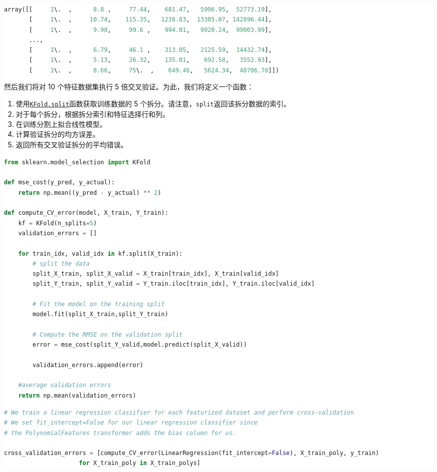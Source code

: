 ```py
array([[     1\.  ,      8.8 ,     77.44,    681.47,   5996.95,  52773.19],
       [     1\.  ,     10.74,    115.35,   1238.83,  13305.07, 142896.44],
       [     1\.  ,      9.98,     99.6 ,    994.01,   9920.24,  99003.99],
       ...,
       [     1\.  ,      6.79,     46.1 ,    313.05,   2125.59,  14432.74],
       [     1\.  ,      5.13,     26.32,    135.01,    692.58,   3552.93],
       [     1\.  ,      8.66,     75\.  ,    649.46,   5624.34,  48706.78]])
```

然后我们将对 10 个特征数据集执行 5 倍交叉验证。为此，我们将定义一个函数：

1.  使用[`KFold.split`](http://scikit-learn.org/stable/modules/generated/sklearn.model_selection.KFold.html)函数获取训练数据的 5 个拆分。请注意，`split`返回该拆分数据的索引。
2.  对于每个拆分，根据拆分索引和特征选择行和列。
3.  在训练分割上拟合线性模型。
4.  计算验证拆分的均方误差。
5.  返回所有交叉验证拆分的平均错误。

```py
from sklearn.model_selection import KFold

def mse_cost(y_pred, y_actual):
    return np.mean((y_pred - y_actual) ** 2)

def compute_CV_error(model, X_train, Y_train):
    kf = KFold(n_splits=5)
    validation_errors = []

    for train_idx, valid_idx in kf.split(X_train):
        # split the data
        split_X_train, split_X_valid = X_train[train_idx], X_train[valid_idx]
        split_Y_train, split_Y_valid = Y_train.iloc[train_idx], Y_train.iloc[valid_idx]

        # Fit the model on the training split
        model.fit(split_X_train,split_Y_train)

        # Compute the RMSE on the validation split
        error = mse_cost(split_Y_valid,model.predict(split_X_valid))

        validation_errors.append(error)

    #average validation errors
    return np.mean(validation_errors)
```

```py
# We train a linear regression classifier for each featurized dataset and perform cross-validation
# We set fit_intercept=False for our linear regression classifier since 
# the PolynomialFeatures transformer adds the bias column for us.

cross_validation_errors = [compute_CV_error(LinearRegression(fit_intercept=False), X_train_poly, y_train)
                     for X_train_poly in X_train_polys]
```
